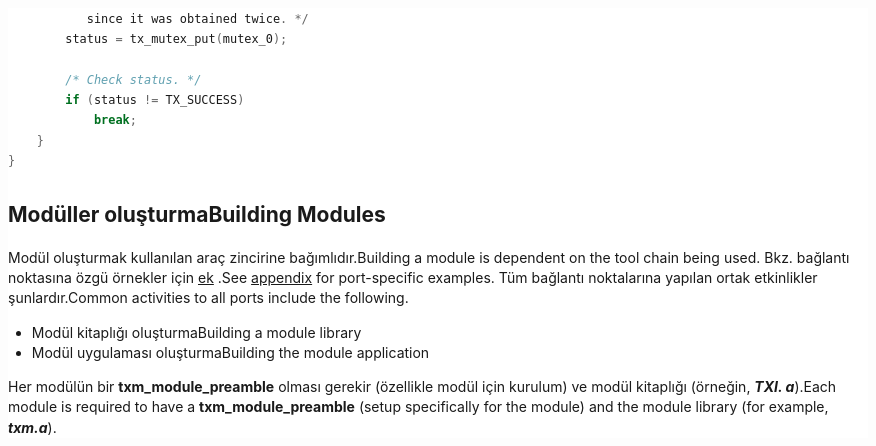 ```c
           since it was obtained twice. */
        status = tx_mutex_put(mutex_0);

        /* Check status. */
        if (status != TX_SUCCESS)
            break;
    }
}
```

## <a name="building-modules"></a><span data-ttu-id="d7636-225">Modüller oluşturma</span><span class="sxs-lookup"><span data-stu-id="d7636-225">Building Modules</span></span>

<span data-ttu-id="d7636-226">Modül oluşturmak kullanılan araç zincirine bağımlıdır.</span><span class="sxs-lookup"><span data-stu-id="d7636-226">Building a module is dependent on the tool chain being used.</span></span> <span data-ttu-id="d7636-227">Bkz. bağlantı noktasına özgü örnekler için [ek](appendix.md) .</span><span class="sxs-lookup"><span data-stu-id="d7636-227">See [appendix](appendix.md) for port-specific examples.</span></span> <span data-ttu-id="d7636-228">Tüm bağlantı noktalarına yapılan ortak etkinlikler şunlardır.</span><span class="sxs-lookup"><span data-stu-id="d7636-228">Common activities to all ports include the following.</span></span>

- <span data-ttu-id="d7636-229">Modül kitaplığı oluşturma</span><span class="sxs-lookup"><span data-stu-id="d7636-229">Building a module library</span></span>
- <span data-ttu-id="d7636-230">Modül uygulaması oluşturma</span><span class="sxs-lookup"><span data-stu-id="d7636-230">Building the module application</span></span>

<span data-ttu-id="d7636-231">Her modülün bir **txm_module_preamble** olması gerekir (özellikle modül için kurulum) ve modül kitaplığı (örneğin, **_TXI. a_**).</span><span class="sxs-lookup"><span data-stu-id="d7636-231">Each module is required to have a **txm_module_preamble** (setup specifically for the module) and the module library (for example, **_txm.a_**).</span></span>
